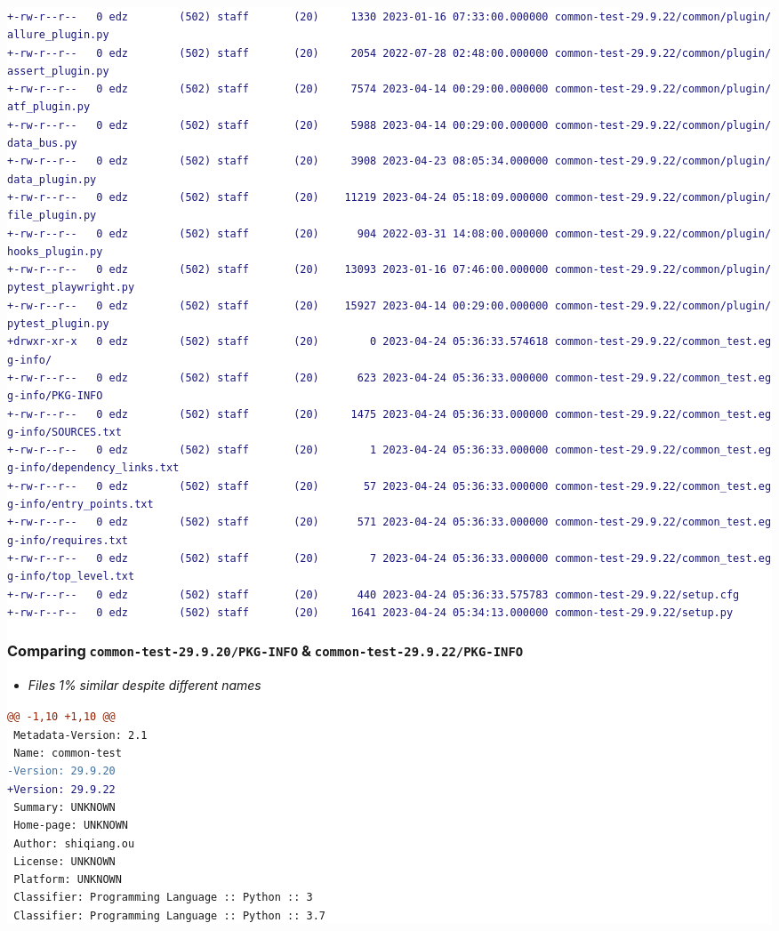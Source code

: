 ```diff
+-rw-r--r--   0 edz        (502) staff       (20)     1330 2023-01-16 07:33:00.000000 common-test-29.9.22/common/plugin/allure_plugin.py
+-rw-r--r--   0 edz        (502) staff       (20)     2054 2022-07-28 02:48:00.000000 common-test-29.9.22/common/plugin/assert_plugin.py
+-rw-r--r--   0 edz        (502) staff       (20)     7574 2023-04-14 00:29:00.000000 common-test-29.9.22/common/plugin/atf_plugin.py
+-rw-r--r--   0 edz        (502) staff       (20)     5988 2023-04-14 00:29:00.000000 common-test-29.9.22/common/plugin/data_bus.py
+-rw-r--r--   0 edz        (502) staff       (20)     3908 2023-04-23 08:05:34.000000 common-test-29.9.22/common/plugin/data_plugin.py
+-rw-r--r--   0 edz        (502) staff       (20)    11219 2023-04-24 05:18:09.000000 common-test-29.9.22/common/plugin/file_plugin.py
+-rw-r--r--   0 edz        (502) staff       (20)      904 2022-03-31 14:08:00.000000 common-test-29.9.22/common/plugin/hooks_plugin.py
+-rw-r--r--   0 edz        (502) staff       (20)    13093 2023-01-16 07:46:00.000000 common-test-29.9.22/common/plugin/pytest_playwright.py
+-rw-r--r--   0 edz        (502) staff       (20)    15927 2023-04-14 00:29:00.000000 common-test-29.9.22/common/plugin/pytest_plugin.py
+drwxr-xr-x   0 edz        (502) staff       (20)        0 2023-04-24 05:36:33.574618 common-test-29.9.22/common_test.egg-info/
+-rw-r--r--   0 edz        (502) staff       (20)      623 2023-04-24 05:36:33.000000 common-test-29.9.22/common_test.egg-info/PKG-INFO
+-rw-r--r--   0 edz        (502) staff       (20)     1475 2023-04-24 05:36:33.000000 common-test-29.9.22/common_test.egg-info/SOURCES.txt
+-rw-r--r--   0 edz        (502) staff       (20)        1 2023-04-24 05:36:33.000000 common-test-29.9.22/common_test.egg-info/dependency_links.txt
+-rw-r--r--   0 edz        (502) staff       (20)       57 2023-04-24 05:36:33.000000 common-test-29.9.22/common_test.egg-info/entry_points.txt
+-rw-r--r--   0 edz        (502) staff       (20)      571 2023-04-24 05:36:33.000000 common-test-29.9.22/common_test.egg-info/requires.txt
+-rw-r--r--   0 edz        (502) staff       (20)        7 2023-04-24 05:36:33.000000 common-test-29.9.22/common_test.egg-info/top_level.txt
+-rw-r--r--   0 edz        (502) staff       (20)      440 2023-04-24 05:36:33.575783 common-test-29.9.22/setup.cfg
+-rw-r--r--   0 edz        (502) staff       (20)     1641 2023-04-24 05:34:13.000000 common-test-29.9.22/setup.py
```

### Comparing `common-test-29.9.20/PKG-INFO` & `common-test-29.9.22/PKG-INFO`

 * *Files 1% similar despite different names*

```diff
@@ -1,10 +1,10 @@
 Metadata-Version: 2.1
 Name: common-test
-Version: 29.9.20
+Version: 29.9.22
 Summary: UNKNOWN
 Home-page: UNKNOWN
 Author: shiqiang.ou
 License: UNKNOWN
 Platform: UNKNOWN
 Classifier: Programming Language :: Python :: 3
 Classifier: Programming Language :: Python :: 3.7
```
